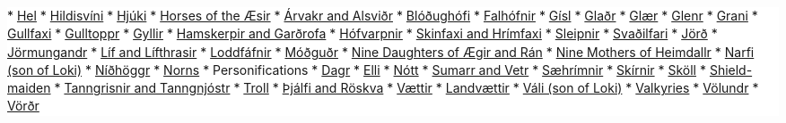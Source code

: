  \* [Hel](/wiki/Hel\_\(mythological\_being\) "Hel \(mythological being\)")
 \* [Hildisvíni](/wiki/Hildisv%C3%ADni "Hildisvíni")
 \* [Hjúki](/wiki/Hj%C3%BAki\_and\_Bil "Hjúki and Bil")
 \* [Horses of the Æsir](/wiki/Horses\_of\_the\_%C3%86sir "Horses of the Æsir")
 \* [Árvakr and Alsviðr](/wiki/%C3%81rvakr\_and\_Alsvi%C3%B0r "Árvakr and Alsviðr")
 \* [Blóðughófi](/wiki/Bl%C3%B3%C3%B0ugh%C3%B3fi "Blóðughófi")
 \* [Falhófnir](/wiki/Falh%C3%B3fnir "Falhófnir")
 \* [Gísl](/wiki/G%C3%ADsl "Gísl")
 \* [Glaðr](/wiki/Gla%C3%B0r "Glaðr")
 \* [Glær](/wiki/Gl%C3%A6r "Glær")
 \* [Glenr](/wiki/Glenr "Glenr")
 \* [Grani](/wiki/Grani "Grani")
 \* [Gullfaxi](/wiki/Gullfaxi "Gullfaxi")
 \* [Gulltoppr](/wiki/Gulltoppr "Gulltoppr")
 \* [Gyllir](/wiki/Gyllir "Gyllir")
 \* [Hamskerpir and Garðrofa](/wiki/Hamskerpir\_and\_Gar%C3%B0rofa "Hamskerpir and Garðrofa")
 \* [Hófvarpnir](/wiki/Gn%C3%A1\_and\_H%C3%B3fvarpnir "Gná and Hófvarpnir")
 \* [Skinfaxi and Hrímfaxi](/wiki/Skinfaxi\_and\_Hr%C3%ADmfaxi "Skinfaxi and Hrímfaxi")
 \* [Sleipnir](/wiki/Sleipnir "Sleipnir")
 \* [Svaðilfari](/wiki/Sva%C3%B0ilfari "Svaðilfari")
 \* [Jörð](/wiki/J%C3%B6r%C3%B0 "Jörð")
 \* [Jörmungandr](/wiki/J%C3%B6rmungandr "Jörmungandr")
 \* [Líf and Lífthrasir](/wiki/L%C3%ADf\_and\_L%C3%ADfthrasir "Líf and Lífthrasir")
 \* [Loddfáfnir](/wiki/Loddf%C3%A1fnir "Loddfáfnir")
 \* [Móðguðr](/wiki/M%C3%B3%C3%B0gu%C3%B0r "Móðguðr")
 \* [Nine Daughters of Ægir and Rán](/wiki/Nine\_Daughters\_of\_%C3%86gir\_and\_R%C3%A1n "Nine Daughters of Ægir and Rán")
 \* [Nine Mothers of Heimdallr](/wiki/Nine\_Mothers\_of\_Heimdallr "Nine Mothers of Heimdallr")
 \* [Narfi (son of Loki)](/wiki/Narfi\_\(son\_of\_Loki\) "Narfi \(son of Loki\)")
 \* [Níðhöggr](/wiki/N%C3%AD%C3%B0h%C3%B6ggr "Níðhöggr")
 \* [Norns](/wiki/Norns "Norns")
 \* Personifications 
 \* [Dagr](/wiki/Dagr "Dagr")
 \* [Elli](/wiki/Elli "Elli")
 \* [Nótt](/wiki/N%C3%B3tt "Nótt")
 \* [Sumarr and Vetr](/wiki/Sumarr\_and\_Vetr "Sumarr and Vetr")
 \* [Sæhrímnir](/wiki/S%C3%A6hr%C3%ADmnir "Sæhrímnir")
 \* [Skírnir](/wiki/Sk%C3%ADrnir "Skírnir")
 \* [Sköll](/wiki/Sk%C3%B6ll "Sköll")
 \* [Shield-maiden](/wiki/Shield-maiden "Shield-maiden")
 \* [Tanngrisnir and Tanngnjóstr](/wiki/Tanngrisnir\_and\_Tanngnj%C3%B3str "Tanngrisnir and Tanngnjóstr")
 \* [Troll](/wiki/Troll "Troll")
 \* [Þjálfi and Röskva](/wiki/%C3%9Ej%C3%A1lfi\_and\_R%C3%B6skva "Þjálfi and Röskva")
 \* [Vættir](/wiki/V%C3%A6ttir "Vættir")
 \* [Landvættir](/wiki/Landv%C3%A6ttir "Landvættir")
 \* [Váli (son of Loki)](/wiki/V%C3%A1li\_\(son\_of\_Loki\) "Váli \(son of Loki\)")
 \* [Valkyries](/wiki/Valkyrie "Valkyrie")
 \* [Völundr](/wiki/Wayland\_the\_Smith "Wayland the Smith")
 \* [Vörðr](/wiki/V%C3%B6r%C3%B0r "Vörðr")
